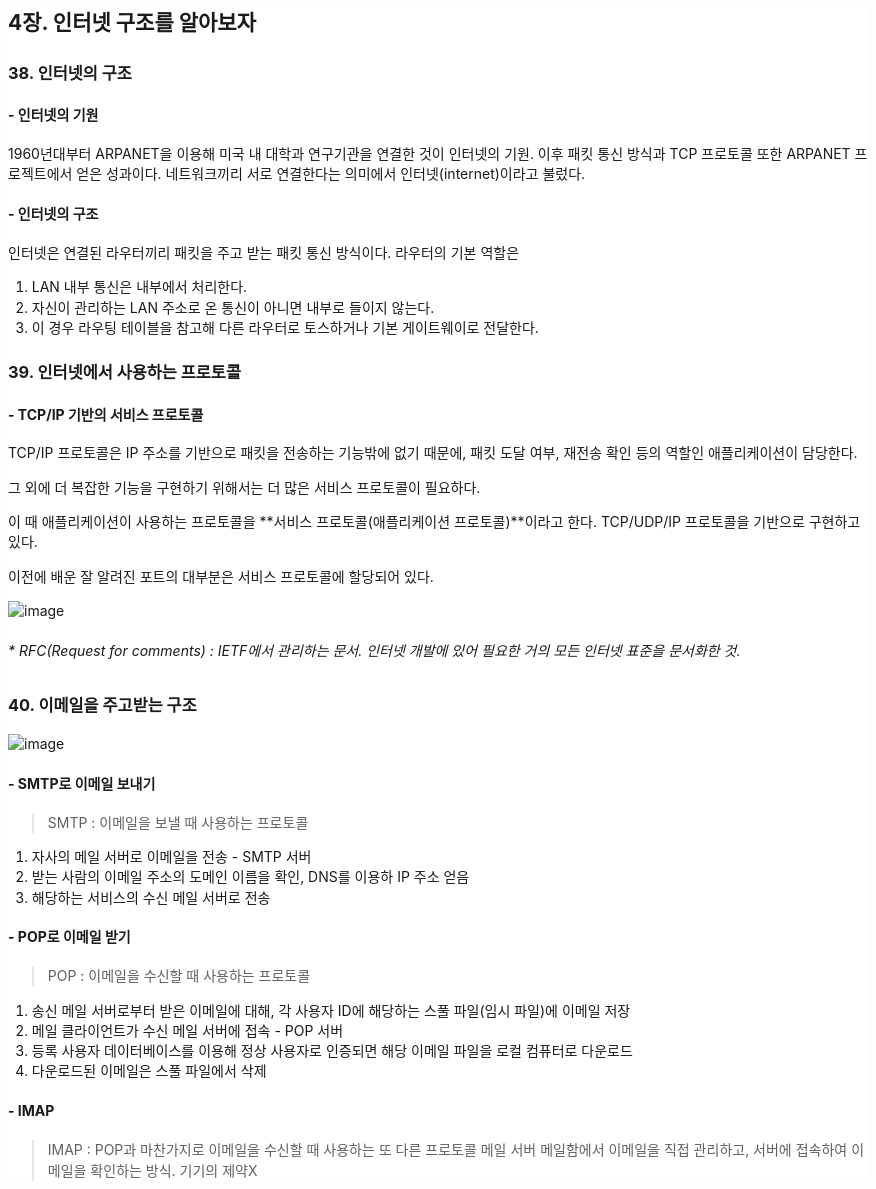 4장. 인터넷 구조를 알아보자
---

### 38. 인터넷의 구조
#### - 인터넷의 기원
1960년대부터 ARPANET을 이용해 미국 내 대학과 연구기관을 연결한 것이 인터넷의 기원. 이후 패킷 통신 방식과 TCP 프로토콜 또한 ARPANET 프로젝트에서 얻은 성과이다.
네트워크끼리 서로 연결한다는 의미에서 인터넷(internet)이라고 불렀다.

#### - 인터넷의 구조
인터넷은 연결된 라우터끼리 패킷을 주고 받는 패킷 통신 방식이다.
라우터의 기본 역할은
1. LAN 내부 통신은 내부에서 처리한다.
2. 자신이 관리하는 LAN 주소로 온 통신이 아니면 내부로 들이지 않는다.
3. 이 경우 라우팅 테이블을 참고해 다른 라우터로 토스하거나 기본 게이트웨이로 전달한다.

### 39. 인터넷에서 사용하는 프로토콜
#### - TCP/IP 기반의 서비스 프로토콜
TCP/IP 프로토콜은 IP 주소를 기반으로 패킷을 전송하는 기능밖에 없기 때문에, 패킷 도달 여부, 재전송 확인 등의 역할인 애플리케이션이 담당한다. 

그 외에 더 복잡한 기능을 구현하기 위해서는 더 많은 서비스 프로토콜이 필요하다.

이 때 애플리케이션이 사용하는 프로토콜을 **서비스 프로토콜(애플리케이션 프로토콜)**이라고 한다. TCP/UDP/IP 프로토콜을 기반으로 구현하고 있다.

이전에 배운 잘 알려진 포트의 대부분은 서비스 프로토콜에 할당되어 있다.

![image](https://github.com/Minnie5382/devduck-cs-study/assets/97179789/0cad5e7d-f4ad-4fa3-8383-02bff7e90f3b)


###### * RFC(Request for comments) : IETF에서 관리하는 문서. 인터넷 개발에 있어 필요한 거의 모든 인터넷 표준을 문서화한 것.

### 40. 이메일을 주고받는 구조

![image](https://github.com/Minnie5382/devduck-cs-study/assets/97179789/7f9caf76-1e07-4124-abf4-583535a1e773)


#### - SMTP로 이메일 보내기
>SMTP : 이메일을 보낼 때 사용하는 프로토콜

1. 자사의 메일 서버로 이메일을 전송 - SMTP 서버
2. 받는 사람의 이메일 주소의 도메인 이름을 확인, DNS를 이용하 IP 주소 얻음 
3. 해당하는 서비스의 수신 메일 서버로 전송

#### - POP로 이메일 받기
>POP : 이메일을 수신할 때 사용하는 프로토콜

1. 송신 메일 서버로부터 받은 이메일에 대해, 각 사용자 ID에 해당하는 스풀 파일(임시 파일)에 이메일 저장
2. 메일 클라이언트가 수신 메일 서버에 접속 - POP 서버
3. 등록 사용자 데이터베이스를 이용해 정상 사용자로 인증되면 해당 이메일 파일을 로컬 컴퓨터로 다운로드
4. 다운로드된 이메일은 스풀 파일에서 삭제

#### - IMAP 
> IMAP : POP과 마찬가지로 이메일을 수신할 때 사용하는 또 다른 프로토콜
메일 서버 메일함에서 이메일을 직접 관리하고, 서버에 접속하여 이메일을 확인하는 방식. 기기의 제약X
